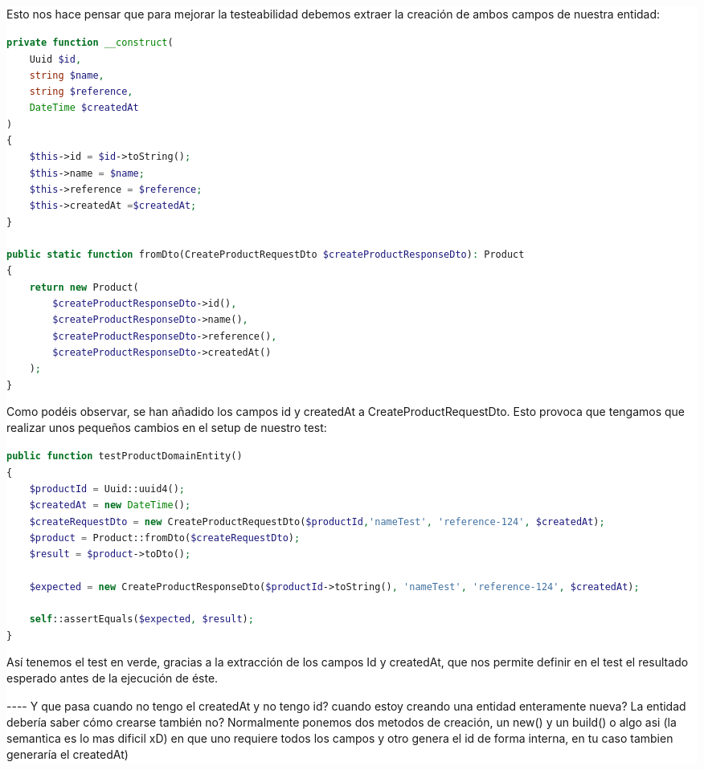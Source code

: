 Esto nos hace pensar que para mejorar la testeabilidad debemos extraer la creación de ambos campos de nuestra entidad:
```php
private function __construct(
    Uuid $id,
    string $name,
    string $reference,
    DateTime $createdAt
)
{
    $this->id = $id->toString();
    $this->name = $name;
    $this->reference = $reference;
    $this->createdAt =$createdAt;
}

public static function fromDto(CreateProductRequestDto $createProductResponseDto): Product
{
    return new Product(
        $createProductResponseDto->id(),
        $createProductResponseDto->name(),
        $createProductResponseDto->reference(),
        $createProductResponseDto->createdAt()
    );
}
```

Como podéis observar, se han añadido los campos id y createdAt a CreateProductRequestDto. Esto provoca que tengamos que realizar unos pequeños cambios en el setup de nuestro test:
```php
public function testProductDomainEntity()
{
    $productId = Uuid::uuid4();
    $createdAt = new DateTime();
    $createRequestDto = new CreateProductRequestDto($productId,'nameTest', 'reference-124', $createdAt);
    $product = Product::fromDto($createRequestDto);
    $result = $product->toDto();

    $expected = new CreateProductResponseDto($productId->toString(), 'nameTest', 'reference-124', $createdAt);

    self::assertEquals($expected, $result);
}
```
Así tenemos el test en verde, gracias a la extracción de los campos Id y createdAt, que nos permite definir en el test el resultado esperado antes de la ejecución de éste.

---- Y que pasa cuando no tengo el createdAt y no tengo id? cuando estoy creando una entidad enteramente nueva? La entidad debería saber cómo crearse también no? Normalmente ponemos dos metodos de creación, un new() y un build() o algo asi (la semantica es lo mas dificil xD) en que uno requiere todos los campos y otro genera el id de forma interna, en tu caso tambien generaría el createdAt)
